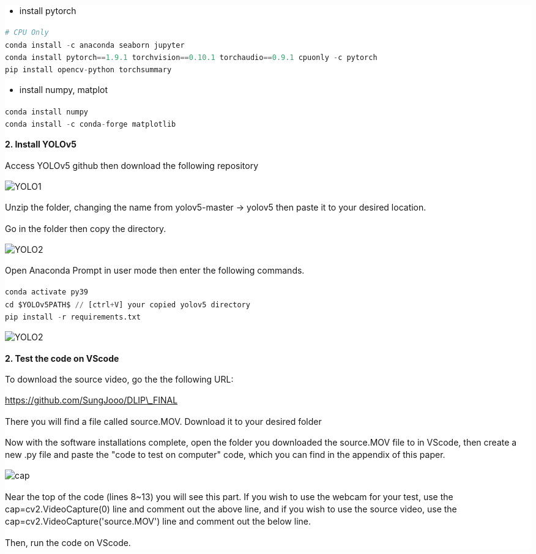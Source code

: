 * install pytorch

```python
# CPU Only
conda install -c anaconda seaborn jupyter
conda install pytorch==1.9.1 torchvision==0.10.1 torchaudio==0.9.1 cpuonly -c pytorch
pip install opencv-python torchsummary
```

* install numpy, matplot

```python
conda install numpy
conda install -c conda-forge matplotlib
```

**2. Install YOLOv5**

Access YOLOv5 github then download the following repository

![YOLO1](https://user-images.githubusercontent.com/23421059/169227977-bf94857e-3e87-4cc5-9d1d-daf73836a3dd.png)

Unzip the folder, changing the name from yolov5-master -> yolov5 then paste it to your desired location.

Go in the folder then copy the directory.

![YOLO2](https://user-images.githubusercontent.com/23421059/169229474-723ba3ae-2c70-4bcf-8d4d-760543c79fb1.png)

Open Anaconda Prompt in user mode then enter the following commands.

```python
conda activate py39
cd $YOLOv5PATH$ // [ctrl+V] your copied yolov5 directory
pip install -r requirements.txt
```

![YOLO2](https://user-images.githubusercontent.com/23421059/169230206-55eacf01-0b72-42a2-b8c2-2b046572d5bb.png)

**2. Test the code on VScode**

To download the source video, go the the following URL:

https://github.com/SungJooo/DLIP\_FINAL

There you will find a file called source.MOV. Download it to your desired folder

Now with the software installations complete, open the folder you downloaded the source.MOV file to in VScode, then create a new .py file and paste the "code to test on computer" code, which you can find in the appendix of this paper.

![cap](https://user-images.githubusercontent.com/91940808/174497207-7d6a2e0f-dce3-4abe-8638-f212f5e0429a.png)

Near the top of the code (lines 8\~13) you will see this part. If you wish to use the webcam for your test, use the cap=cv2.VideoCapture(0) line and comment out the above line, and if you wish to use the source video, use the cap=cv2.VideoCapture('source.MOV') line and comment out the below line.

Then, run the code on VScode.
